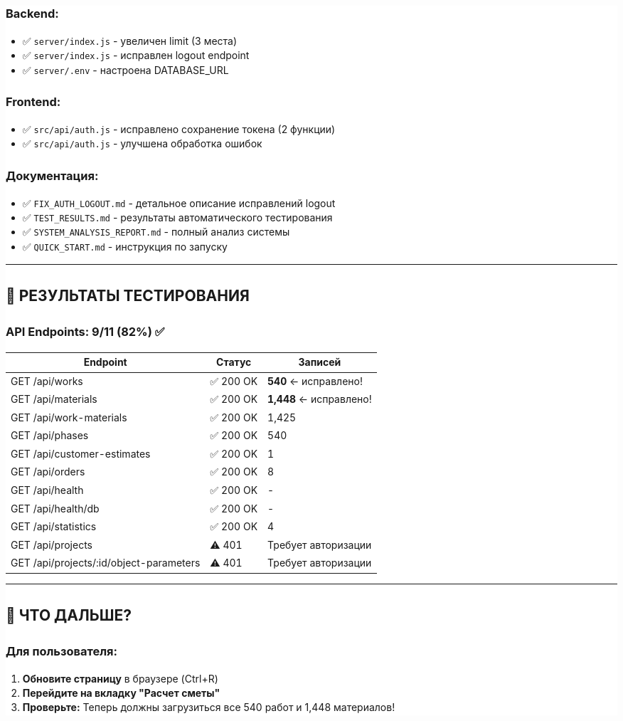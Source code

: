 ### Backend:
- ✅ `server/index.js` - увеличен limit (3 места)
- ✅ `server/index.js` - исправлен logout endpoint
- ✅ `server/.env` - настроена DATABASE_URL

### Frontend:
- ✅ `src/api/auth.js` - исправлено сохранение токена (2 функции)
- ✅ `src/api/auth.js` - улучшена обработка ошибок

### Документация:
- ✅ `FIX_AUTH_LOGOUT.md` - детальное описание исправлений logout
- ✅ `TEST_RESULTS.md` - результаты автоматического тестирования
- ✅ `SYSTEM_ANALYSIS_REPORT.md` - полный анализ системы
- ✅ `QUICK_START.md` - инструкция по запуску

---

## 🧪 РЕЗУЛЬТАТЫ ТЕСТИРОВАНИЯ

### API Endpoints: 9/11 (82%) ✅

| Endpoint | Статус | Записей |
|----------|--------|---------|
| GET /api/works | ✅ 200 OK | **540** ← исправлено! |
| GET /api/materials | ✅ 200 OK | **1,448** ← исправлено! |
| GET /api/work-materials | ✅ 200 OK | 1,425 |
| GET /api/phases | ✅ 200 OK | 540 |
| GET /api/customer-estimates | ✅ 200 OK | 1 |
| GET /api/orders | ✅ 200 OK | 8 |
| GET /api/health | ✅ 200 OK | - |
| GET /api/health/db | ✅ 200 OK | - |
| GET /api/statistics | ✅ 200 OK | 4 |
| GET /api/projects | ⚠️ 401 | Требует авторизации |
| GET /api/projects/:id/object-parameters | ⚠️ 401 | Требует авторизации |

---

## 🎯 ЧТО ДАЛЬШЕ?

### Для пользователя:

1. **Обновите страницу** в браузере (Ctrl+R)
2. **Перейдите на вкладку "Расчет сметы"**
3. **Проверьте:** Теперь должны загрузиться все 540 работ и 1,448 материалов!
